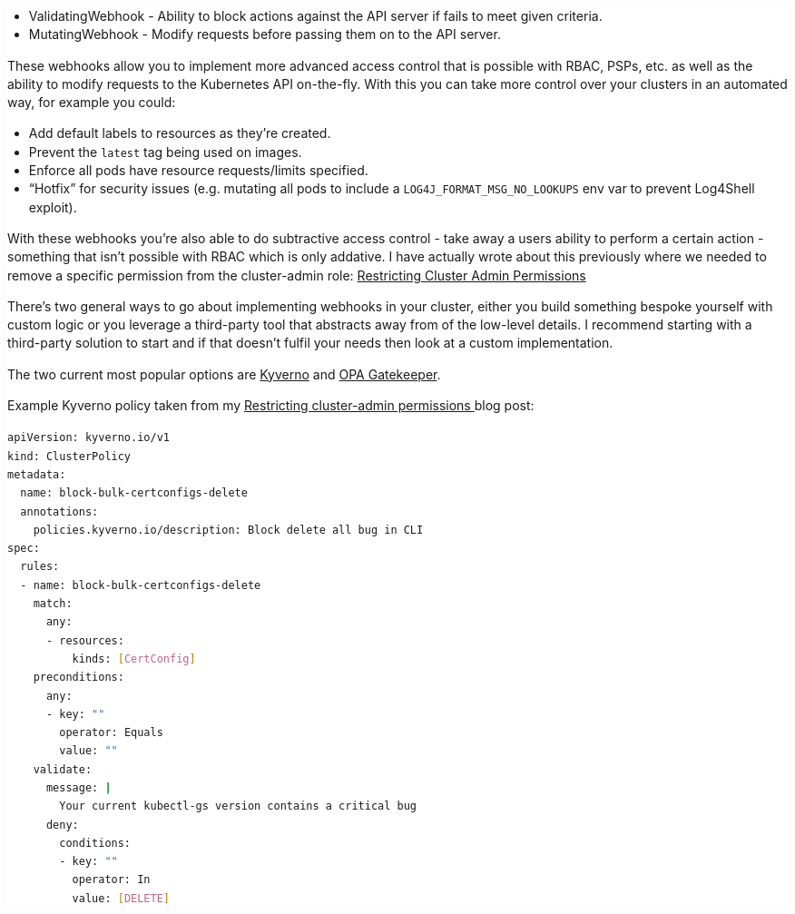 * ValidatingWebhook - Ability to block actions against the API server if fails to meet given criteria.
* MutatingWebhook - Modify requests before passing them on to the API server.

These webhooks allow you to implement more advanced access control that is possible with RBAC, PSPs, etc. as well as the ability to modify requests to the Kubernetes API on-the-fly. With this you can take more control over your clusters in an automated way, for example you could:

* Add default labels to resources as they’re created.
* Prevent the `latest` tag being used on images.
* Enforce all pods have resource requests/limits specified.
* “Hotfix” for security issues (e.g. mutating all pods to include a `LOG4J_FORMAT_MSG_NO_LOOKUPS` env var to prevent Log4Shell exploit).

With these webhooks you’re also able to do subtractive access control - take away a users ability to perform a certain action - something that isn’t possible with RBAC which is only addative. I have actually wrote about this previously where we needed to remove a specific permission from the cluster-admin role: [Restricting Cluster Admin Permissions](<https://marcusnoble.co.uk/2022-01-20-restricting-cluster-admin-permissions/>)

There’s two general ways to go about implementing webhooks in your cluster, either you build something bespoke yourself with custom logic or you leverage a third-party tool that abstracts away from of the low-level details. I recommend starting with a third-party solution to start and if that doesn’t fulfil your needs then look at a custom implementation.

The two current most popular options are [Kyverno](<https://kyverno.io/>) and [OPA Gatekeeper](<https://open-policy-agent.github.io/gatekeeper/website/docs/>).

Example Kyverno policy taken from my [Restricting cluster-admin permissions ](https://marcusnoble.co.uk/2022-01-20-restricting-cluster-admin-permissions/) blog post:

```bash
apiVersion: kyverno.io/v1
kind: ClusterPolicy
metadata:
  name: block-bulk-certconfigs-delete
  annotations:
    policies.kyverno.io/description: Block delete all bug in CLI
spec:
  rules:
  - name: block-bulk-certconfigs-delete
    match:
      any:
      - resources:
          kinds: [CertConfig]
    preconditions:
      any:
      - key: ""
        operator: Equals
        value: ""
    validate:
      message: |
        Your current kubectl-gs version contains a critical bug
      deny:
        conditions:
        - key: ""
          operator: In
          value: [DELETE]
```
